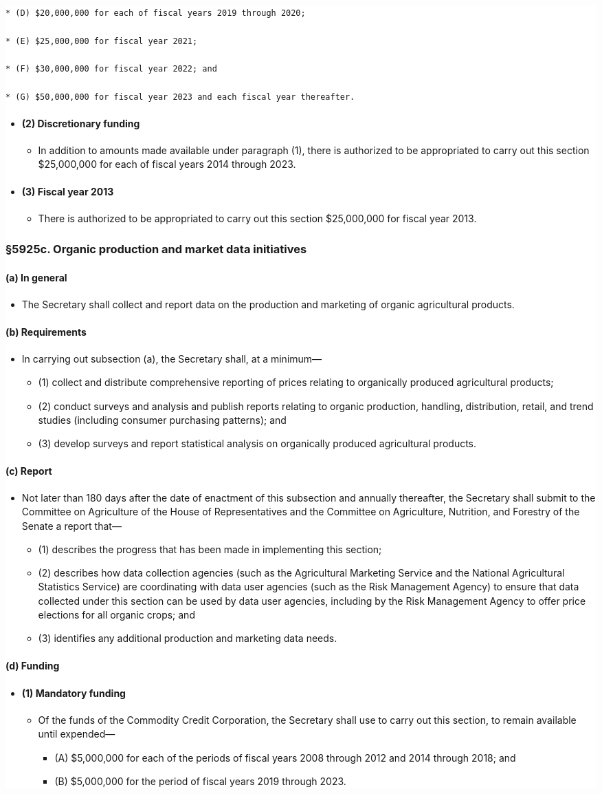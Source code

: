     * (D) $20,000,000 for each of fiscal years 2019 through 2020;

    * (E) $25,000,000 for fiscal year 2021;

    * (F) $30,000,000 for fiscal year 2022; and

    * (G) $50,000,000 for fiscal year 2023 and each fiscal year thereafter.

* #### (2) Discretionary funding
  * In addition to amounts made available under paragraph (1), there is authorized to be appropriated to carry out this section $25,000,000 for each of fiscal years 2014 through 2023.

* #### (3) Fiscal year 2013
  * There is authorized to be appropriated to carry out this section $25,000,000 for fiscal year 2013.

### §5925c. Organic production and market data initiatives
#### (a) In general
* The Secretary shall collect and report data on the production and marketing of organic agricultural products.

#### (b) Requirements
* In carrying out subsection (a), the Secretary shall, at a minimum—

  * (1) collect and distribute comprehensive reporting of prices relating to organically produced agricultural products;

  * (2) conduct surveys and analysis and publish reports relating to organic production, handling, distribution, retail, and trend studies (including consumer purchasing patterns); and

  * (3) develop surveys and report statistical analysis on organically produced agricultural products.

#### (c) Report
* Not later than 180 days after the date of enactment of this subsection and annually thereafter, the Secretary shall submit to the Committee on Agriculture of the House of Representatives and the Committee on Agriculture, Nutrition, and Forestry of the Senate a report that—

  * (1) describes the progress that has been made in implementing this section;

  * (2) describes how data collection agencies (such as the Agricultural Marketing Service and the National Agricultural Statistics Service) are coordinating with data user agencies (such as the Risk Management Agency) to ensure that data collected under this section can be used by data user agencies, including by the Risk Management Agency to offer price elections for all organic crops; and

  * (3) identifies any additional production and marketing data needs.

#### (d) Funding
* #### (1) Mandatory funding
  * Of the funds of the Commodity Credit Corporation, the Secretary shall use to carry out this section, to remain available until expended—

    * (A) $5,000,000 for each of the periods of fiscal years 2008 through 2012 and 2014 through 2018; and

    * (B) $5,000,000 for the period of fiscal years 2019 through 2023.
